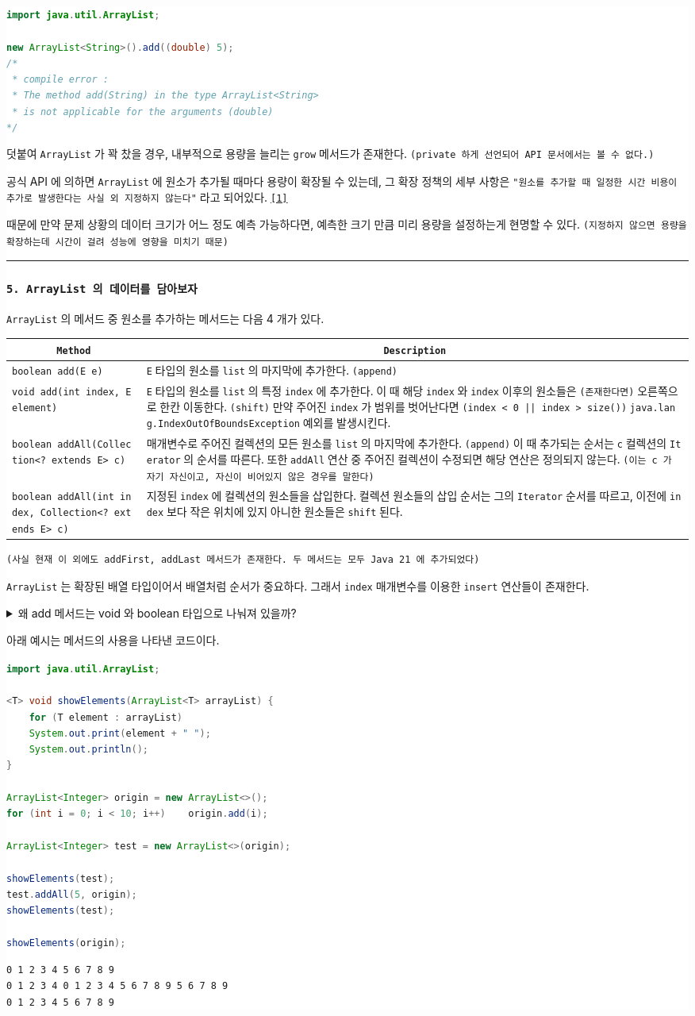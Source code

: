 ```java
import java.util.ArrayList;

new ArrayList<String>().add((double) 5);
/*
 * compile error : 
 * The method add(String) in the type ArrayList<String>
 * is not applicable for the arguments (double)
*/
```

덧붙여 `ArrayList` 가 꽉 찼을 경우, 내부적으로 용량을 늘리는 `grow` 메서드가 존재한다. `(private 하게 선언되어 API 문서에서는 볼 수 없다.)`

공식 API 에 의하면 `ArrayList` 에 원소가 추가될 때마다 용량이 확장될 수 있는데, 그 확장 정책의 세부 사항은 `"원소를 추가할 때 일정한 시간 비용이 추가로 발생한다는 사실 외 지정하지 않는다"` 라고 되어있다. [`[1]`](#javautil--class-arrayliste---oracle-docs)

때문에 만약 문제 상황의 데이터 크기가 어느 정도 예측 가능하다면, 예측한 크기 만큼 미리 용량을 설정하는게 현명할 수 있다.
`(지정하지 않으면 용량을 확장하는데 시간이 걸려 성능에 영향을 미치기 때문)`

---

### `5. ArrayList 의 데이터를 담아보자`

`ArrayList` 의 메서드 중 원소를 추가하는 메서드는 다음 4 개가 있다.

|`Method`|`Description`|
|---|---|
|`boolean add​(E e)`|`E` 타입의 원소를 `list` 의 마지막에 추가한다. `(append)`|
|`void add​(int index, E element)`|`E` 타입의 원소를 `list` 의 특정 `index` 에 추가한다. 이 때 해당 `index` 와 `index` 이후의 원소들은 `(존재한다면)` 오른쪽으로 한칸 이동한다. `(shift)` 만약 주어진 `index` 가 범위를 벗어난다면 `(index < 0 \|\| index > size())` `java.lang.IndexOutOfBoundsException` 예외를 발생시킨다.|
|`boolean addAll​(Collection<? extends E> c)`|매개변수로 주어진 컬렉션의 모든 원소를 `list` 의 마지막에 추가한다. `(append)` 이 때 추가되는 순서는 `c` 컬렉션의 `Iterator` 의 순서를 따른다. 또한 `addAll` 연산 중 주어진 컬렉션이 수정되면 해당 연산은 정의되지 않는다. `(이는 c 가 자기 자신이고, 자신이 비어있지 않은 경우를 말한다)`|
|`boolean addAll​(int index, Collection<? extends E> c)`|지정된 `index` 에 컬렉션의 원소들을 삽입한다. 컬렉션 원소들의 삽입 순서는 그의 `Iterator` 순서를 따르고, 이전에 `index` 보다 작은 위치에 있지 아니한 원소들은 `shift` 된다.|

`(사실 현재 이 외에도 addFirst, addLast 메서드가 존재한다. 두 메서드는 모두 Java 21 에 추가되었다)`

`ArrayList` 는 확장된 배열 타입이어서 배열처럼 순서가 중요하다. 그래서 `index` 매개변수를 이용한 `insert` 연산들이 존재한다.

<details><summary> 왜 add 메서드는 void 와 boolean 타입으로 나눠져 있을까?</summary></details>

아래 예시는 메서드의 사용을 나타낸 코드이다.

```java
import java.util.ArrayList;

<T> void showElements(ArrayList<T> arrayList) {
    for (T element : arrayList)
    System.out.print(element + " ");
    System.out.println();
}

ArrayList<Integer> origin = new ArrayList<>();
for (int i = 0; i < 10; i++)    origin.add(i);

ArrayList<Integer> test = new ArrayList<>(origin);

showElements(test);
test.addAll(5, origin);
showElements(test);

showElements(origin);
```
```
0 1 2 3 4 5 6 7 8 9 
0 1 2 3 4 0 1 2 3 4 5 6 7 8 9 5 6 7 8 9 
0 1 2 3 4 5 6 7 8 9 
```
